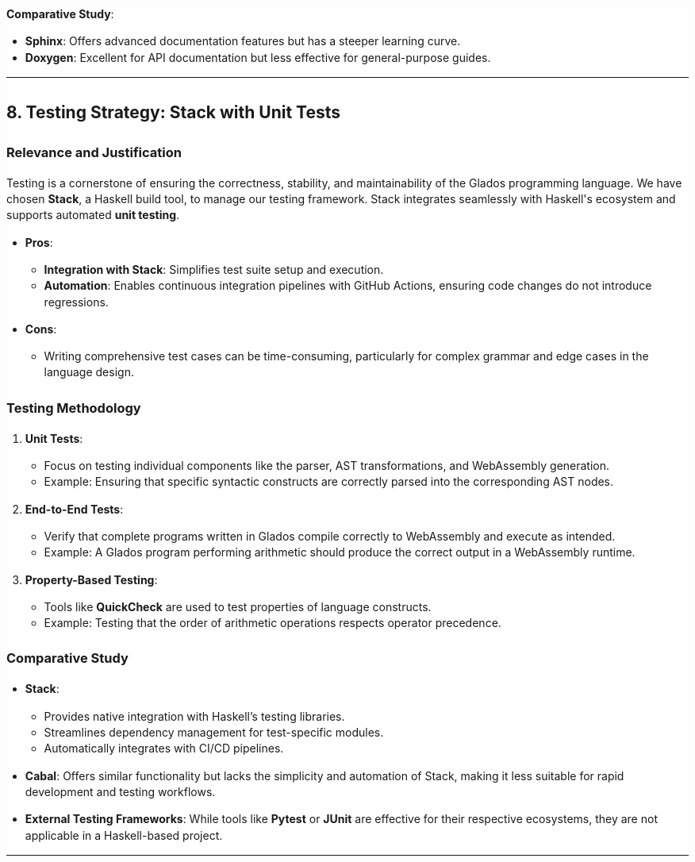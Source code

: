 **Comparative Study**:
- **Sphinx**: Offers advanced documentation features but has a steeper learning curve.
- **Doxygen**: Excellent for API documentation but less effective for general-purpose guides.

---

## 8. **Testing Strategy: Stack with Unit Tests**

### Relevance and Justification

Testing is a cornerstone of ensuring the correctness, stability, and maintainability of the Glados programming language. We have chosen **Stack**, a Haskell build tool, to manage our testing framework. Stack integrates seamlessly with Haskell's ecosystem and supports automated **unit testing**.

- **Pros**:
  - **Integration with Stack**: Simplifies test suite setup and execution.
  - **Automation**: Enables continuous integration pipelines with GitHub Actions, ensuring code changes do not introduce regressions.

- **Cons**:
  - Writing comprehensive test cases can be time-consuming, particularly for complex grammar and edge cases in the language design.

### Testing Methodology

1. **Unit Tests**: 
   - Focus on testing individual components like the parser, AST transformations, and WebAssembly generation.
   - Example: Ensuring that specific syntactic constructs are correctly parsed into the corresponding AST nodes.

2. **End-to-End Tests**: 
   - Verify that complete programs written in Glados compile correctly to WebAssembly and execute as intended.
   - Example: A Glados program performing arithmetic should produce the correct output in a WebAssembly runtime.

3. **Property-Based Testing**:
   - Tools like **QuickCheck** are used to test properties of language constructs.
   - Example: Testing that the order of arithmetic operations respects operator precedence.

### Comparative Study

- **Stack**:
  - Provides native integration with Haskell’s testing libraries.
  - Streamlines dependency management for test-specific modules.
  - Automatically integrates with CI/CD pipelines.

- **Cabal**: Offers similar functionality but lacks the simplicity and automation of Stack, making it less suitable for rapid development and testing workflows.
- **External Testing Frameworks**: While tools like **Pytest** or **JUnit** are effective for their respective ecosystems, they are not applicable in a Haskell-based project.

---
